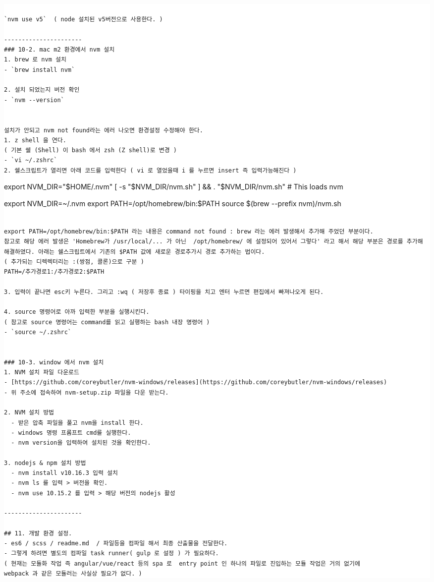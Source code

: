 ```

`nvm use v5`  ( node 설치된 v5버전으로 사용한다. )

----------------------
### 10-2. mac m2 환경에서 nvm 설치
1. brew 로 nvm 설치
- `brew install nvm`

2. 설치 되었는지 버전 확인
- `nvm --version`


설치가 안되고 nvm not found라는 에러 나오면 환경설정 수정해야 한다.
1. z shell 을 연다.
( 기본 쉘 (Shell) 이 bash 에서 zsh (Z shell)로 변경 )
- `vi ~/.zshrc`
2. 쉘스크립트가 열리면 아래 코드를 입력한다 ( vi 로 열었을때 i 를 누르면 insert 즉 입력가능해진다 )
```
export NVM_DIR="$HOME/.nvm"
[ -s "$NVM_DIR/nvm.sh" ] && \. "$NVM_DIR/nvm.sh" # This loads nvm
```
```
export NVM_DIR=~/.nvm
export PATH=/opt/homebrew/bin:$PATH
source $(brew --prefix nvm)/nvm.sh
```

export PATH=/opt/homebrew/bin:$PATH 라는 내용은 command not found : brew 라는 에러 발생해서 추가해 주었던 부분이다.
참고로 해당 에러 발생은 'Homebrew가 /usr/local/... 가 아닌  /opt/homebrew/ 에 설정되어 있어서 그렇다' 라고 해서 해당 부분은 경로를 추가해 해결하였다. 아래는 쉘스크립트에서 기존의 $PATH 값에 새로운 경로추가시 경로 추가하는 법이다.
( 추가되는 디렉렉터리는 :(쌍점, 콜론)으로 구분 )
PATH=/추가경로1:/추가경로2:$PATH

3. 입력이 끝나면 esc키 누른다. 그리고 :wq ( 저장후 종료 ) 타이핑을 치고 엔터 누르면 편집에서 빠져나오게 된다.

4. source 명령어로 아까 입력한 부분을 실행시킨다.
( 참고로 source 명령어는 command를 읽고 실행하는 bash 내장 명령어 )
- `source ~/.zshrc`


### 10-3. window 에서 nvm 설치 
1. NVM 설치 파일 다운로드
- [https://github.com/coreybutler/nvm-windows/releases](https://github.com/coreybutler/nvm-windows/releases)
- 위 주소에 접속하여 nvm-setup.zip 파일을 다운 받는다.

2. NVM 설치 방법
  - 받은 압축 파일을 풀고 nvm을 install 한다.
  - windows 명령 프롬프트 cmd를 실행한다.
  - nvm version을 입력하여 설치된 것을 확인한다.
  
3. nodejs & npm 설치 방법
  - nvm install v10.16.3 입력 설치
  - nvm ls 를 입력 > 버전을 확인.
  - nvm use 10.15.2 를 입력 > 해당 버전의 nodejs 활성

----------------------

## 11. 개발 환경 설정.
- es6 / scss / readme.md  / 파일등을 컴파일 해서 최종 산출물을 전달한다.
- 그렇게 하려면 별도의 컴파일 task runner( gulp 로 설정 ) 가 필요하다.
( 현재는 모듈화 작업 즉 angular/vue/react 등의 spa 로  entry point 인 하나의 파일로 진입하는 모듈 작업은 거의 없기에 
webpack 과 같은 모듈러는 사실상 필요가 없다. )

```